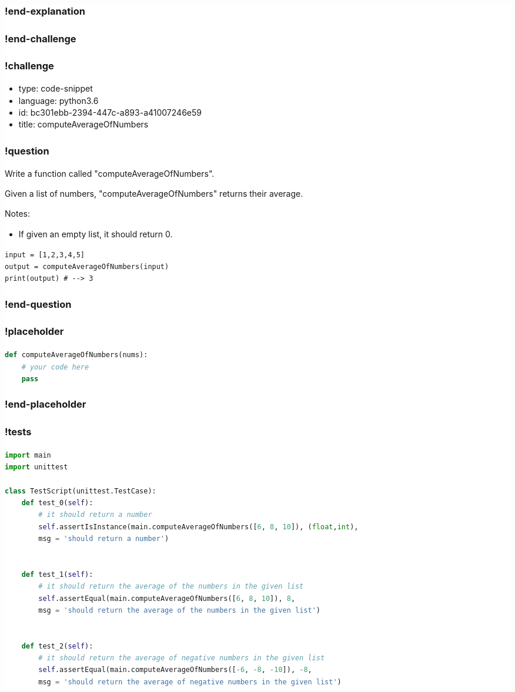 ### !end-explanation

### !end-challenge

### !challenge

* type: code-snippet
* language: python3.6
* id: bc301ebb-2394-447c-a893-a41007246e59
* title: computeAverageOfNumbers

### !question

Write a function called "computeAverageOfNumbers".

Given a list of numbers, "computeAverageOfNumbers" returns their average.

Notes:
* If given an empty list, it should return 0.

```
input = [1,2,3,4,5]
output = computeAverageOfNumbers(input)
print(output) # --> 3
```

### !end-question

### !placeholder

```python
def computeAverageOfNumbers(nums):
    # your code here
    pass


```

### !end-placeholder

### !tests

```python
import main
import unittest

class TestScript(unittest.TestCase):
    def test_0(self):
        # it should return a number
        self.assertIsInstance(main.computeAverageOfNumbers([6, 8, 10]), (float,int),
        msg = 'should return a number')


    def test_1(self):
        # it should return the average of the numbers in the given list
        self.assertEqual(main.computeAverageOfNumbers([6, 8, 10]), 8,
        msg = 'should return the average of the numbers in the given list')


    def test_2(self):
        # it should return the average of negative numbers in the given list
        self.assertEqual(main.computeAverageOfNumbers([-6, -8, -10]), -8,
        msg = 'should return the average of negative numbers in the given list')


```